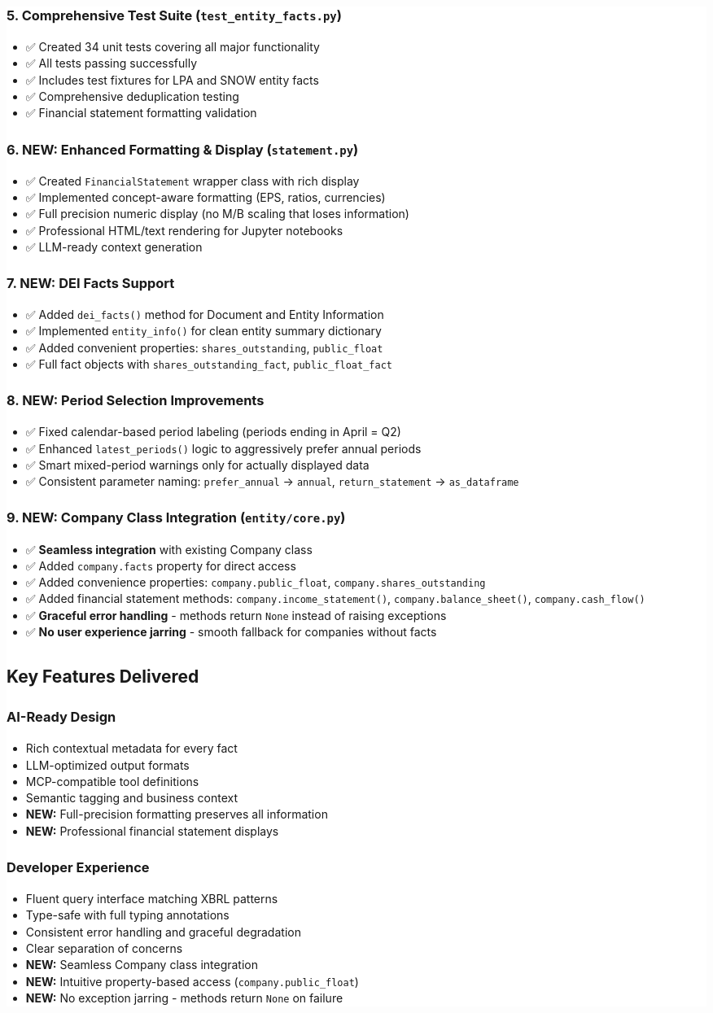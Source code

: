 ### 5. Comprehensive Test Suite (`test_entity_facts.py`)
- ✅ Created 34 unit tests covering all major functionality
- ✅ All tests passing successfully
- ✅ Includes test fixtures for LPA and SNOW entity facts
- ✅ Comprehensive deduplication testing
- ✅ Financial statement formatting validation

### 6. **NEW: Enhanced Formatting & Display (`statement.py`)**
- ✅ Created `FinancialStatement` wrapper class with rich display
- ✅ Implemented concept-aware formatting (EPS, ratios, currencies)
- ✅ Full precision numeric display (no M/B scaling that loses information)
- ✅ Professional HTML/text rendering for Jupyter notebooks
- ✅ LLM-ready context generation

### 7. **NEW: DEI Facts Support**
- ✅ Added `dei_facts()` method for Document and Entity Information
- ✅ Implemented `entity_info()` for clean entity summary dictionary
- ✅ Added convenient properties: `shares_outstanding`, `public_float`
- ✅ Full fact objects with `shares_outstanding_fact`, `public_float_fact`

### 8. **NEW: Period Selection Improvements**
- ✅ Fixed calendar-based period labeling (periods ending in April = Q2)
- ✅ Enhanced `latest_periods()` logic to aggressively prefer annual periods
- ✅ Smart mixed-period warnings only for actually displayed data
- ✅ Consistent parameter naming: `prefer_annual` → `annual`, `return_statement` → `as_dataframe`

### 9. **NEW: Company Class Integration (`entity/core.py`)**
- ✅ **Seamless integration** with existing Company class
- ✅ Added `company.facts` property for direct access
- ✅ Added convenience properties: `company.public_float`, `company.shares_outstanding`
- ✅ Added financial statement methods: `company.income_statement()`, `company.balance_sheet()`, `company.cash_flow()`
- ✅ **Graceful error handling** - methods return `None` instead of raising exceptions
- ✅ **No user experience jarring** - smooth fallback for companies without facts

## Key Features Delivered

### AI-Ready Design
- Rich contextual metadata for every fact
- LLM-optimized output formats  
- MCP-compatible tool definitions
- Semantic tagging and business context
- **NEW:** Full-precision formatting preserves all information
- **NEW:** Professional financial statement displays

### Developer Experience
- Fluent query interface matching XBRL patterns
- Type-safe with full typing annotations
- Consistent error handling and graceful degradation
- Clear separation of concerns
- **NEW:** Seamless Company class integration
- **NEW:** Intuitive property-based access (`company.public_float`)
- **NEW:** No exception jarring - methods return `None` on failure
